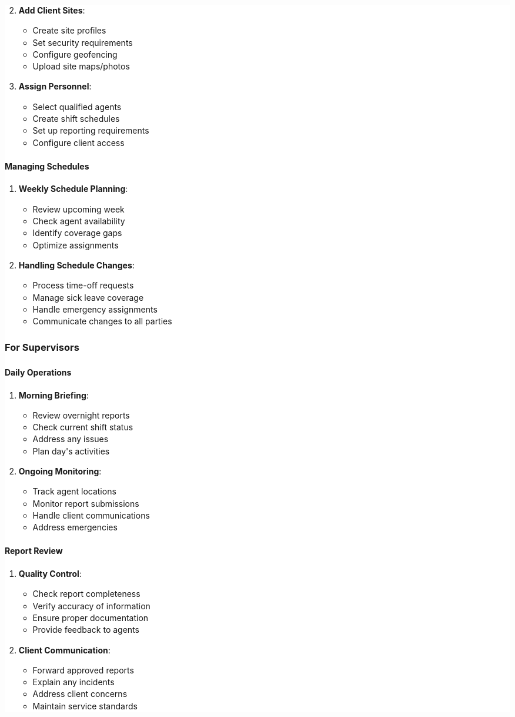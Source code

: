 2. **Add Client Sites**:
   - Create site profiles
   - Set security requirements
   - Configure geofencing
   - Upload site maps/photos

3. **Assign Personnel**:
   - Select qualified agents
   - Create shift schedules
   - Set up reporting requirements
   - Configure client access

#### Managing Schedules

1. **Weekly Schedule Planning**:
   - Review upcoming week
   - Check agent availability
   - Identify coverage gaps
   - Optimize assignments

2. **Handling Schedule Changes**:
   - Process time-off requests
   - Manage sick leave coverage
   - Handle emergency assignments
   - Communicate changes to all parties

### For Supervisors

#### Daily Operations

1. **Morning Briefing**:
   - Review overnight reports
   - Check current shift status
   - Address any issues
   - Plan day's activities

2. **Ongoing Monitoring**:
   - Track agent locations
   - Monitor report submissions
   - Handle client communications
   - Address emergencies

#### Report Review

1. **Quality Control**:
   - Check report completeness
   - Verify accuracy of information
   - Ensure proper documentation
   - Provide feedback to agents

2. **Client Communication**:
   - Forward approved reports
   - Explain any incidents
   - Address client concerns
   - Maintain service standards
